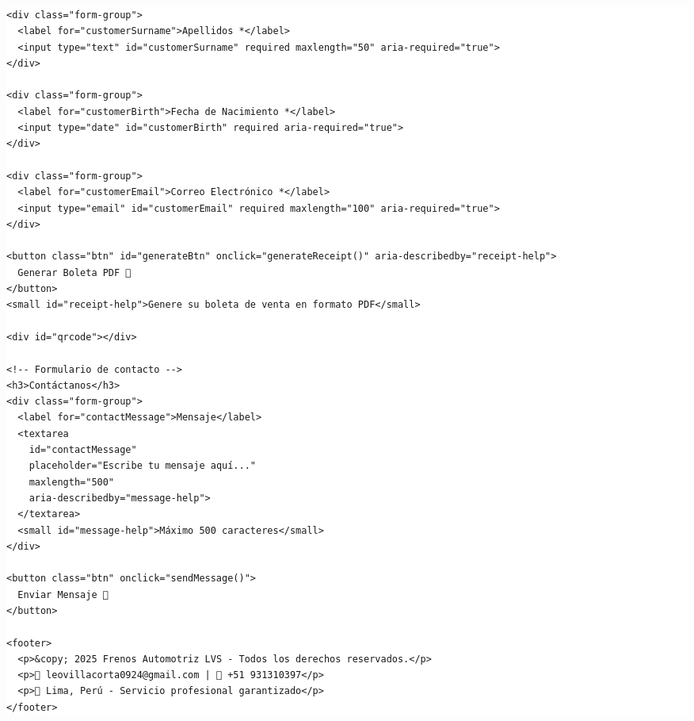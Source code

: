     <div class="form-group">
      <label for="customerSurname">Apellidos *</label>
      <input type="text" id="customerSurname" required maxlength="50" aria-required="true">
    </div>
    
    <div class="form-group">
      <label for="customerBirth">Fecha de Nacimiento *</label>
      <input type="date" id="customerBirth" required aria-required="true">
    </div>
    
    <div class="form-group">
      <label for="customerEmail">Correo Electrónico *</label>
      <input type="email" id="customerEmail" required maxlength="100" aria-required="true">
    </div>

    <button class="btn" id="generateBtn" onclick="generateReceipt()" aria-describedby="receipt-help">
      Generar Boleta PDF 📄
    </button>
    <small id="receipt-help">Genere su boleta de venta en formato PDF</small>

    <div id="qrcode"></div>

    <!-- Formulario de contacto -->
    <h3>Contáctanos</h3>
    <div class="form-group">
      <label for="contactMessage">Mensaje</label>
      <textarea 
        id="contactMessage" 
        placeholder="Escribe tu mensaje aquí..." 
        maxlength="500"
        aria-describedby="message-help">
      </textarea>
      <small id="message-help">Máximo 500 caracteres</small>
    </div>
    
    <button class="btn" onclick="sendMessage()">
      Enviar Mensaje 📧
    </button>

    <footer>
      <p>&copy; 2025 Frenos Automotriz LVS - Todos los derechos reservados.</p>
      <p>📧 leovillacorta0924@gmail.com | 📱 +51 931310397</p>
      <p>🏪 Lima, Perú - Servicio profesional garantizado</p>
    </footer>
  </div>

  
  <div id="notification" class="notification"></div>

  <script>
    // Configuración de productos mejorada
    const STORE_CONFIG = {
      products: {
        "Disco de freno": { price: 150, category: "discos" },
        "Tambora de freno": { price: 180, category: "tamboras" },
        "Pastilla de freno 5L": { price: 80, category: "pastillas" },
        "Pastilla de freno 3L": { price: 95, category: "pastillas" },
        "Zapatas blancas 1x": { price: 20, category: "zapatas" },
        "Zapatas blancas 2x": { price: 25, category: "zapatas" },
        "Líquido de freno Azul": { price: 14, category: "liquidos" },
        "Líquido de freno Rojo": { price: 17, category: "liquidos" },
        "Líquido de freno Negro": { price: 20, category: "liquidos" }
      },
      images: {
        "Disco de freno": "https://rtgrepuestos.com/wp-content/uploads/2024/08/20086946-2.jpg",
        "Tambora de freno": "https://www.autofacil.es/wp-content/uploads/2021/05/frenosdetambor-scaled-1.jpg",
        "Pastilla de freno 5L": "https://s.alicdn.com/@sc04/kf/H7436952f7dd74f04a364227ae2211f3f0.jpg",